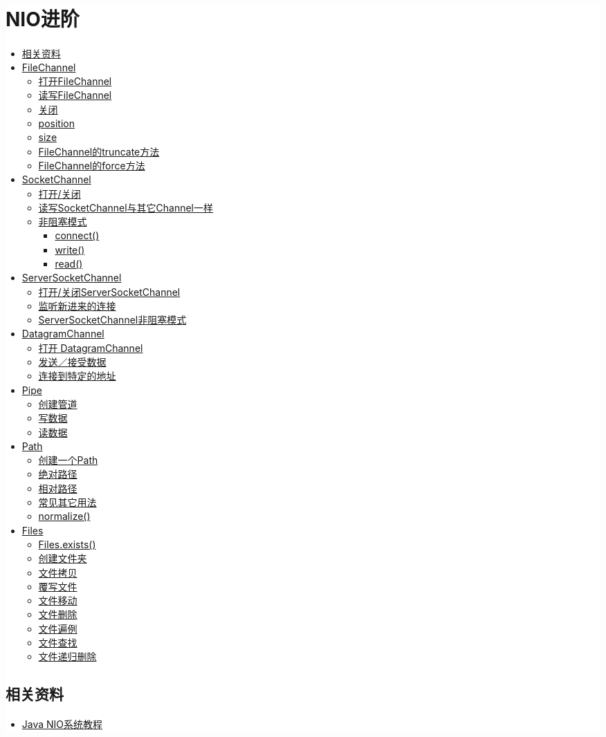# NIO进阶

- [相关资料](#相关资料)
- [FileChannel](#filechannel)
    - [打开FileChannel](#打开filechannel)
    - [读写FileChannel](#读写filechannel)
    - [关闭](#关闭)
    - [position](#position)
    - [size](#size)
    - [FileChannel的truncate方法](#filechannel的truncate方法)
    - [FileChannel的force方法](#filechannel的force方法)
- [SocketChannel](#socketchannel)
    - [打开/关闭](#打开关闭)
    - [读写SocketChannel与其它Channel一样](#读写socketchannel与其它channel一样)
    - [非阻塞模式](#非阻塞模式)
        - [connect()](#connect)
        - [write()](#write)
        - [read()](#read)
- [ServerSocketChannel](#serversocketchannel)
    - [打开/关闭ServerSocketChannel](#打开关闭serversocketchannel)
    - [监听新进来的连接](#监听新进来的连接)
    - [ServerSocketChannel非阻塞模式](#serversocketchannel非阻塞模式)
- [DatagramChannel](#datagramchannel)
    - [打开 DatagramChannel](#打开-datagramchannel)
    - [发送／接受数据](#发送／接受数据)
    - [连接到特定的地址](#连接到特定的地址)
- [Pipe](#pipe)
    - [创建管道](#创建管道)
    - [写数据](#写数据)
    - [读数据](#读数据)
- [Path](#path)
    - [创建一个Path](#创建一个path)
    - [绝对路径](#绝对路径)
    - [相对路径](#相对路径)
    - [常见其它用法](#常见其它用法)
    - [normalize()](#normalize)
- [Files](#files)
    - [Files.exists()](#filesexists)
    - [创建文件夹](#创建文件夹)
    - [文件拷贝](#文件拷贝)
    - [覆写文件](#覆写文件)
    - [文件移动](#文件移动)
    - [文件删除](#文件删除)
    - [文件遍例](#文件遍例)
    - [文件查找](#文件查找)
    - [文件递归删除](#文件递归删除)

## 相关资料

- [Java NIO系统教程](http://ifeve.com/java-nio-all/)
